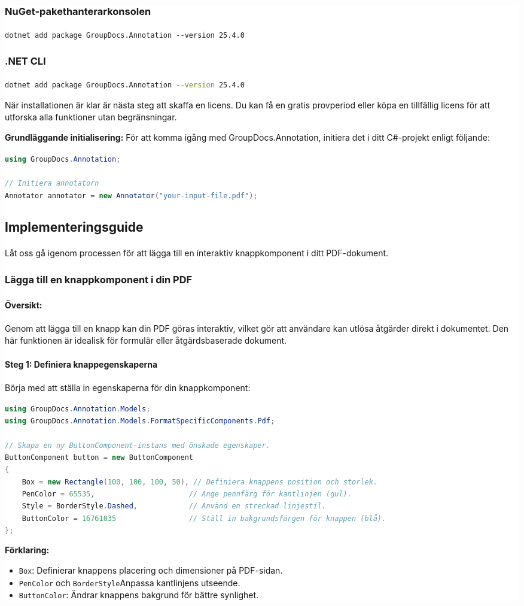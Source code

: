 ### NuGet-pakethanterarkonsolen
```shell
dotnet add package GroupDocs.Annotation --version 25.4.0
```

### .NET CLI
```bash
dotnet add package GroupDocs.Annotation --version 25.4.0
```

När installationen är klar är nästa steg att skaffa en licens. Du kan få en gratis provperiod eller köpa en tillfällig licens för att utforska alla funktioner utan begränsningar.

**Grundläggande initialisering:**
För att komma igång med GroupDocs.Annotation, initiera det i ditt C#-projekt enligt följande:

```csharp
using GroupDocs.Annotation;

// Initiera annotatorn
Annotator annotator = new Annotator("your-input-file.pdf");
```

## Implementeringsguide

Låt oss gå igenom processen för att lägga till en interaktiv knappkomponent i ditt PDF-dokument.

### Lägga till en knappkomponent i din PDF

#### Översikt:
Genom att lägga till en knapp kan din PDF göras interaktiv, vilket gör att användare kan utlösa åtgärder direkt i dokumentet. Den här funktionen är idealisk för formulär eller åtgärdsbaserade dokument.

#### Steg 1: Definiera knappegenskaperna
Börja med att ställa in egenskaperna för din knappkomponent:

```csharp
using GroupDocs.Annotation.Models;
using GroupDocs.Annotation.Models.FormatSpecificComponents.Pdf;

// Skapa en ny ButtonComponent-instans med önskade egenskaper.
ButtonComponent button = new ButtonComponent
{
    Box = new Rectangle(100, 100, 100, 50), // Definiera knappens position och storlek.
    PenColor = 65535,                      // Ange pennfärg för kantlinjen (gul).
    Style = BorderStyle.Dashed,            // Använd en streckad linjestil.
    ButtonColor = 16761035                 // Ställ in bakgrundsfärgen för knappen (blå).
};
```

**Förklaring:**
- `Box`: Definierar knappens placering och dimensioner på PDF-sidan.
- `PenColor` och `BorderStyle`Anpassa kantlinjens utseende.
- `ButtonColor`: Ändrar knappens bakgrund för bättre synlighet.
